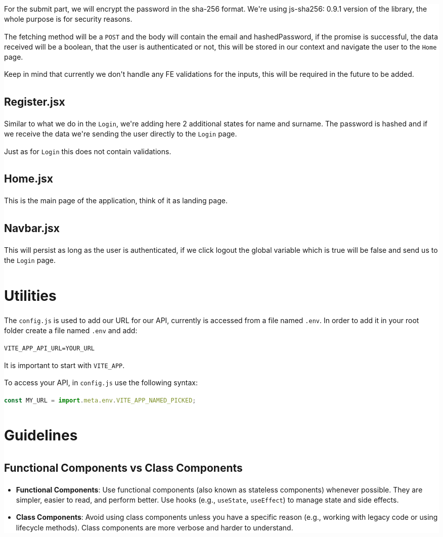 For the submit part, we will encrypt the password in the sha-256 format. We're using js-sha256: 0.9.1 version of the library, the whole purpose is for security reasons.

The fetching method will be a `POST` and the body will contain the email and hashedPassword, if the promise is successful, the data received will be a boolean, that the user is authenticated or not, this will be stored in our context and navigate the user to the `Home` page.

Keep in mind that currently we don't handle any FE validations for the inputs, this will be required in the future to be added.

## Register.jsx

Similar to what we do in the `Login`, we're adding here 2 additional states for name and surname.
The password is hashed and if we receive the data we're sending the user directly to the `Login` page.

Just as for `Login` this does not contain validations.

## Home.jsx

This is the main page of the application, think of it as landing page.

## Navbar.jsx

This will persist as long as the user is authenticated, if we click logout the global variable which is true will be false and send us to the `Login` page.

# Utilities

The `config.js` is used to add our URL for our API, currently is accessed from a file named `.env`. In order to add it in your root folder create a file named `.env` and add:

```dotenv
VITE_APP_API_URL=YOUR_URL
```

It is important to start with `VITE_APP`.

To access your API, in `config.js` use the following syntax:

```js
const MY_URL = import.meta.env.VITE_APP_NAMED_PICKED;
```

# Guidelines

## Functional Components vs Class Components

- **Functional Components**: Use functional components (also known as stateless components) whenever possible. They are simpler, easier to read, and perform better. Use hooks (e.g., `useState`, `useEffect`) to manage state and side effects.

- **Class Components**: Avoid using class components unless you have a specific reason (e.g., working with legacy code or using lifecycle methods). Class components are more verbose and harder to understand.

